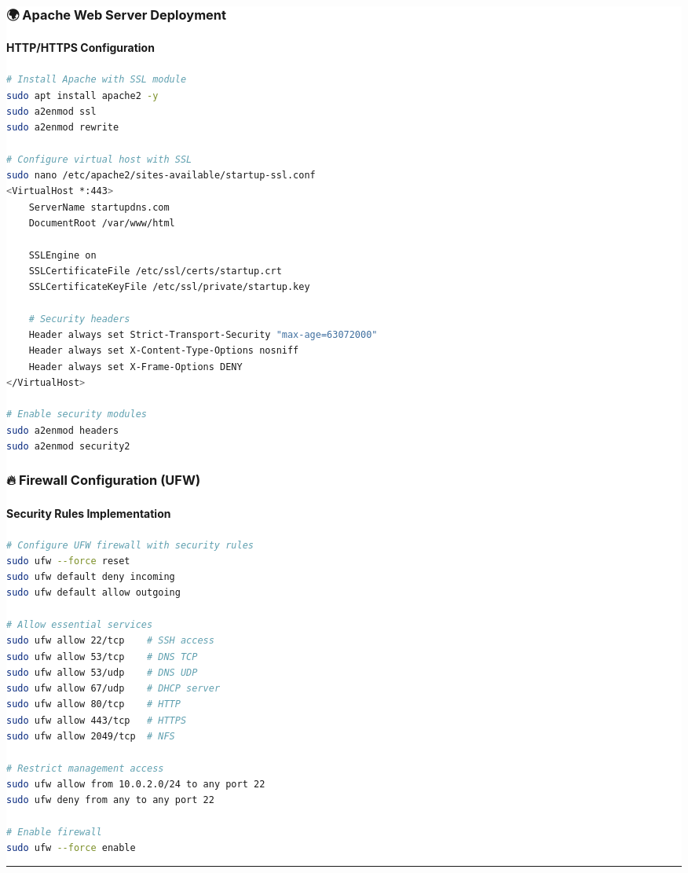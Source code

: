 ### 🌍 Apache Web Server Deployment

#### **HTTP/HTTPS Configuration**
```bash
# Install Apache with SSL module
sudo apt install apache2 -y
sudo a2enmod ssl
sudo a2enmod rewrite

# Configure virtual host with SSL
sudo nano /etc/apache2/sites-available/startup-ssl.conf
<VirtualHost *:443>
    ServerName startupdns.com
    DocumentRoot /var/www/html
    
    SSLEngine on
    SSLCertificateFile /etc/ssl/certs/startup.crt
    SSLCertificateKeyFile /etc/ssl/private/startup.key
    
    # Security headers
    Header always set Strict-Transport-Security "max-age=63072000"
    Header always set X-Content-Type-Options nosniff
    Header always set X-Frame-Options DENY
</VirtualHost>

# Enable security modules
sudo a2enmod headers
sudo a2enmod security2
```

### 🔥 Firewall Configuration (UFW)

#### **Security Rules Implementation**
```bash
# Configure UFW firewall with security rules
sudo ufw --force reset
sudo ufw default deny incoming
sudo ufw default allow outgoing

# Allow essential services
sudo ufw allow 22/tcp    # SSH access
sudo ufw allow 53/tcp    # DNS TCP
sudo ufw allow 53/udp    # DNS UDP  
sudo ufw allow 67/udp    # DHCP server
sudo ufw allow 80/tcp    # HTTP
sudo ufw allow 443/tcp   # HTTPS
sudo ufw allow 2049/tcp  # NFS

# Restrict management access
sudo ufw allow from 10.0.2.0/24 to any port 22
sudo ufw deny from any to any port 22

# Enable firewall
sudo ufw --force enable
```

---